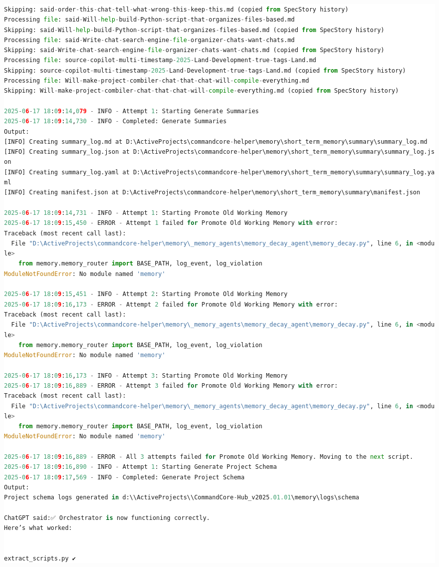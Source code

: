 ```python
Skipping: said-order-this-chat-tell-what-wrong-this-keep-this.md (copied from SpecStory history)
Processing file: said-Will-help-build-Python-script-that-organizes-files-based.md
Skipping: said-Will-help-build-Python-script-that-organizes-files-based.md (copied from SpecStory history)
Processing file: said-Write-chat-search-engine-file-organizer-chats-want-chats.md
Skipping: said-Write-chat-search-engine-file-organizer-chats-want-chats.md (copied from SpecStory history)
Processing file: source-copilot-multi-timestamp-2025-Land-Development-true-tags-Land.md
Skipping: source-copilot-multi-timestamp-2025-Land-Development-true-tags-Land.md (copied from SpecStory history)
Processing file: Will-make-project-combiler-chat-that-chat-will-compile-everything.md
Skipping: Will-make-project-combiler-chat-that-chat-will-compile-everything.md (copied from SpecStory history)

2025-06-17 18:09:14,079 - INFO - Attempt 1: Starting Generate Summaries
2025-06-17 18:09:14,730 - INFO - Completed: Generate Summaries
Output:
[INFO] Creating summary_log.md at D:\ActiveProjects\commandcore-helper\memory\short_term_memory\summary\summary_log.md
[INFO] Creating summary_log.json at D:\ActiveProjects\commandcore-helper\memory\short_term_memory\summary\summary_log.json
[INFO] Creating summary_log.yaml at D:\ActiveProjects\commandcore-helper\memory\short_term_memory\summary\summary_log.yaml
[INFO] Creating manifest.json at D:\ActiveProjects\commandcore-helper\memory\short_term_memory\summary\manifest.json

2025-06-17 18:09:14,731 - INFO - Attempt 1: Starting Promote Old Working Memory
2025-06-17 18:09:15,450 - ERROR - Attempt 1 failed for Promote Old Working Memory with error:
Traceback (most recent call last):
  File "D:\ActiveProjects\commandcore-helper\memory\_memory_agents\memory_decay_agent\memory_decay.py", line 6, in <module>
    from memory.memory_router import BASE_PATH, log_event, log_violation
ModuleNotFoundError: No module named 'memory'

2025-06-17 18:09:15,451 - INFO - Attempt 2: Starting Promote Old Working Memory
2025-06-17 18:09:16,173 - ERROR - Attempt 2 failed for Promote Old Working Memory with error:
Traceback (most recent call last):
  File "D:\ActiveProjects\commandcore-helper\memory\_memory_agents\memory_decay_agent\memory_decay.py", line 6, in <module>
    from memory.memory_router import BASE_PATH, log_event, log_violation
ModuleNotFoundError: No module named 'memory'

2025-06-17 18:09:16,173 - INFO - Attempt 3: Starting Promote Old Working Memory
2025-06-17 18:09:16,889 - ERROR - Attempt 3 failed for Promote Old Working Memory with error:
Traceback (most recent call last):
  File "D:\ActiveProjects\commandcore-helper\memory\_memory_agents\memory_decay_agent\memory_decay.py", line 6, in <module>
    from memory.memory_router import BASE_PATH, log_event, log_violation
ModuleNotFoundError: No module named 'memory'

2025-06-17 18:09:16,889 - ERROR - All 3 attempts failed for Promote Old Working Memory. Moving to the next script.
2025-06-17 18:09:16,890 - INFO - Attempt 1: Starting Generate Project Schema
2025-06-17 18:09:17,569 - INFO - Completed: Generate Project Schema
Output:
Project schema logs generated in d:\\ActiveProjects\\CommandCore-Hub_v2025.01.01\memory\logs\schema

ChatGPT said:✅ Orchestrator is now functioning correctly.
Here’s what worked:


extract_scripts.py ✔

```